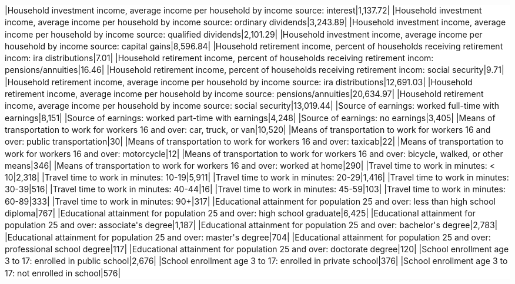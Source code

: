 |Household investment income, average income per household by income source: interest|1,137.72|
|Household investment income, average income per household by income source: ordinary dividends|3,243.89|
|Household investment income, average income per household by income source: qualified dividends|2,101.29|
|Household investment income, average income per household by income source: capital gains|8,596.84|
|Household retirement income, percent of households receiving retirement incom: ira distributions|7.01|
|Household retirement income, percent of households receiving retirement incom: pensions/annuities|16.46|
|Household retirement income, percent of households receiving retirement incom: social security|9.71|
|Household retirement income, average income per household by income source: ira distributions|12,691.03|
|Household retirement income, average income per household by income source: pensions/annuities|20,634.97|
|Household retirement income, average income per household by income source: social security|13,019.44|
|Source of earnings: worked full-time with earnings|8,151|
|Source of earnings: worked part-time with earnings|4,248|
|Source of earnings: no earnings|3,405|
|Means of transportation to work for workers 16 and over: car, truck, or van|10,520|
|Means of transportation to work for workers 16 and over: public transportation|30|
|Means of transportation to work for workers 16 and over: taxicab|22|
|Means of transportation to work for workers 16 and over: motorcycle|12|
|Means of transportation to work for workers 16 and over: bicycle, walked, or other means|346|
|Means of transportation to work for workers 16 and over: worked at home|290|
|Travel time to work in minutes: < 10|2,318|
|Travel time to work in minutes: 10-19|5,911|
|Travel time to work in minutes: 20-29|1,416|
|Travel time to work in minutes: 30-39|516|
|Travel time to work in minutes: 40-44|16|
|Travel time to work in minutes: 45-59|103|
|Travel time to work in minutes: 60-89|333|
|Travel time to work in minutes: 90+|317|
|Educational attainment for population 25 and over: less than high school diploma|767|
|Educational attainment for population 25 and over: high school graduate|6,425|
|Educational attainment for population 25 and over: associate's degree|1,187|
|Educational attainment for population 25 and over: bachelor's degree|2,783|
|Educational attainment for population 25 and over: master's degree|704|
|Educational attainment for population 25 and over: professional school degree|117|
|Educational attainment for population 25 and over: doctorate degree|120|
|School enrollment age 3 to 17: enrolled in public school|2,676|
|School enrollment age 3 to 17: enrolled in private school|376|
|School enrollment age 3 to 17: not enrolled in school|576|
